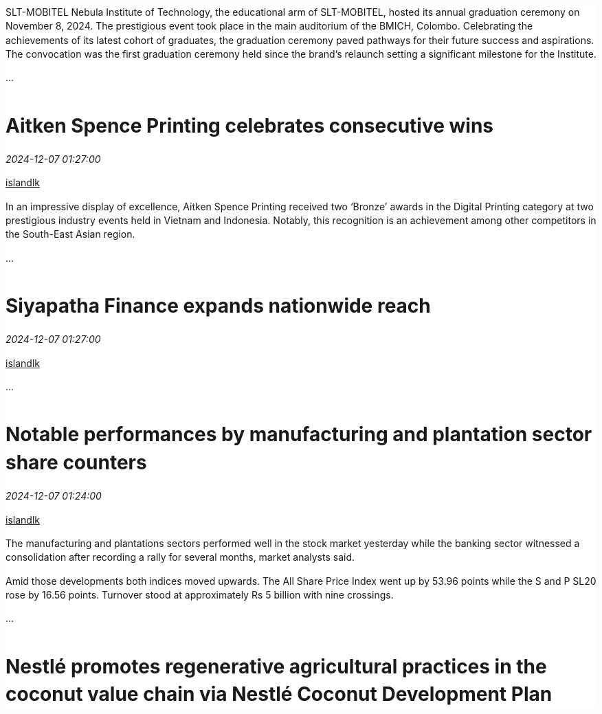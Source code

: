 SLT-MOBITEL Nebula Institute of Technology, the educational arm of SLT-MOBITEL, hosted its annual graduation ceremony on November 8, 2024. The prestigious event took place in the main auditorium of the BMICH, Colombo. Celebrating the achievements of its latest cohort of graduates, the graduation ceremony paved pathways for their future success and aspirations. The convocation was the first graduation ceremony held since the brand’s relaunch setting a significant milestone for the Institute.

...



# Aitken Spence Printing celebrates consecutive wins

*2024-12-07 01:27:00*

[islandlk](http://island.lk/aitken-spence-printing-celebrates-consecutive-wins/)

In an impressive display of excellence, Aitken Spence Printing received two ‘Bronze’ awards in the Digital Printing category at two prestigious industry events held in Vietnam and Indonesia. Notably, this recognition is an achievement among other competitors in the South-East Asian region.

...



# Siyapatha Finance expands nationwide reach

*2024-12-07 01:27:00*

[islandlk](http://island.lk/siyapatha-finance-expands-nationwide-reach/)

...



# Notable performances by manufacturing and plantation sector share counters

*2024-12-07 01:24:00*

[islandlk](http://island.lk/notable-performances-by-manufacturing-and-plantation-sector-share-counters/)

The manufacturing and plantations sectors performed well in the stock market yesterday while the banking sector witnessed a consolidation after recording a rally for several months, market analysts said.

Amid those developments both indices moved upwards. The All Share Price Index went up by 53.96 points while the S and P SL20 rose by 16.56 points. Turnover stood at approximately Rs 5 billion with nine crossings.

...



# Nestlé promotes regenerative agricultural practices in the coconut value chain via Nestlé Coconut Development Plan
